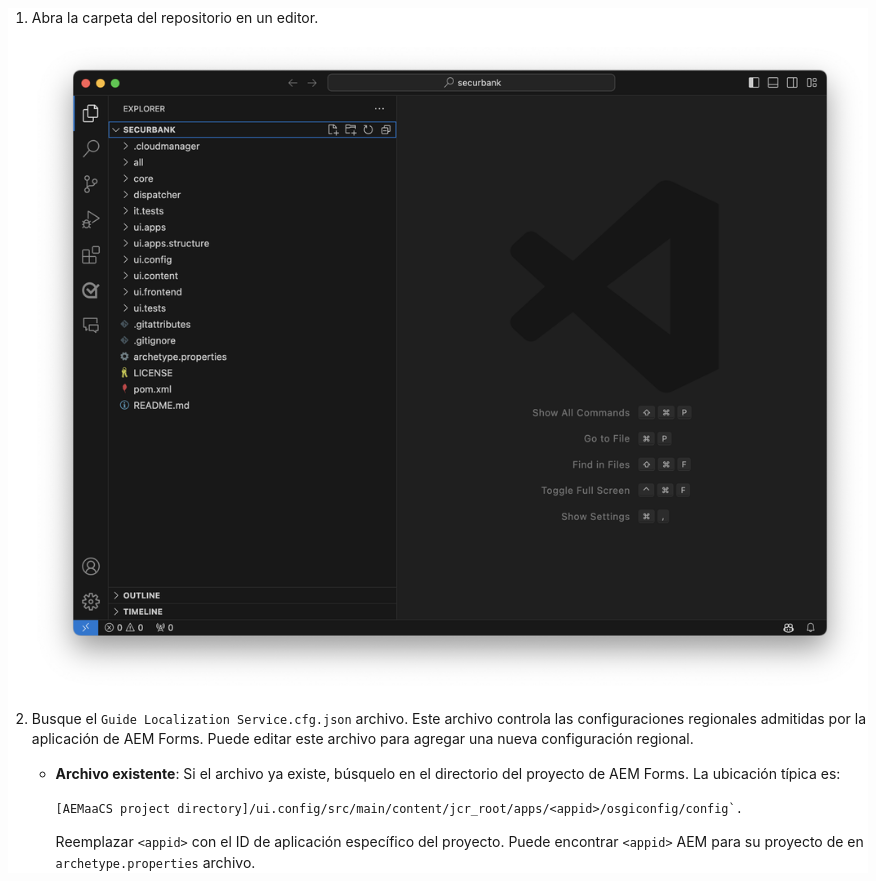 1. Abra la carpeta del repositorio en un editor.

   ![Carpeta de repositorio en un editor](/help/forms/assets/repository-folder-in-an-editor.png)

1. Busque el `Guide Localization Service.cfg.json` archivo. Este archivo controla las configuraciones regionales admitidas por la aplicación de AEM Forms. Puede editar este archivo para agregar una nueva configuración regional.

   * **Archivo existente**: Si el archivo ya existe, búsquelo en el directorio del proyecto de AEM Forms. La ubicación típica es:

     ```Shell
     [AEMaaCS project directory]/ui.config/src/main/content/jcr_root/apps/<appid>/osgiconfig/config`. 
     ```

     Reemplazar `<appid>` con el ID de aplicación específico del proyecto. Puede encontrar `<appid>` AEM para su proyecto de en `archetype.properties` archivo.
